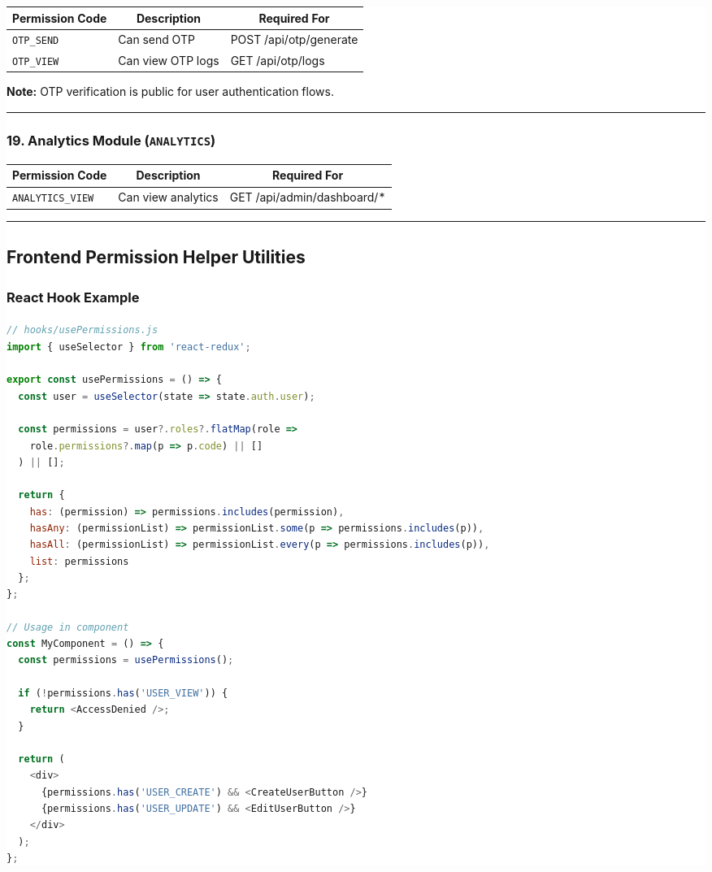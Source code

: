 | Permission Code | Description | Required For |
|----------------|-------------|--------------|
| `OTP_SEND` | Can send OTP | POST /api/otp/generate |
| `OTP_VIEW` | Can view OTP logs | GET /api/otp/logs |

**Note:** OTP verification is public for user authentication flows.

---

### 19. Analytics Module (`ANALYTICS`)

| Permission Code | Description | Required For |
|----------------|-------------|--------------|
| `ANALYTICS_VIEW` | Can view analytics | GET /api/admin/dashboard/* |

---

## Frontend Permission Helper Utilities

### React Hook Example

```javascript
// hooks/usePermissions.js
import { useSelector } from 'react-redux';

export const usePermissions = () => {
  const user = useSelector(state => state.auth.user);
  
  const permissions = user?.roles?.flatMap(role => 
    role.permissions?.map(p => p.code) || []
  ) || [];
  
  return {
    has: (permission) => permissions.includes(permission),
    hasAny: (permissionList) => permissionList.some(p => permissions.includes(p)),
    hasAll: (permissionList) => permissionList.every(p => permissions.includes(p)),
    list: permissions
  };
};

// Usage in component
const MyComponent = () => {
  const permissions = usePermissions();
  
  if (!permissions.has('USER_VIEW')) {
    return <AccessDenied />;
  }
  
  return (
    <div>
      {permissions.has('USER_CREATE') && <CreateUserButton />}
      {permissions.has('USER_UPDATE') && <EditUserButton />}
    </div>
  );
};
```
